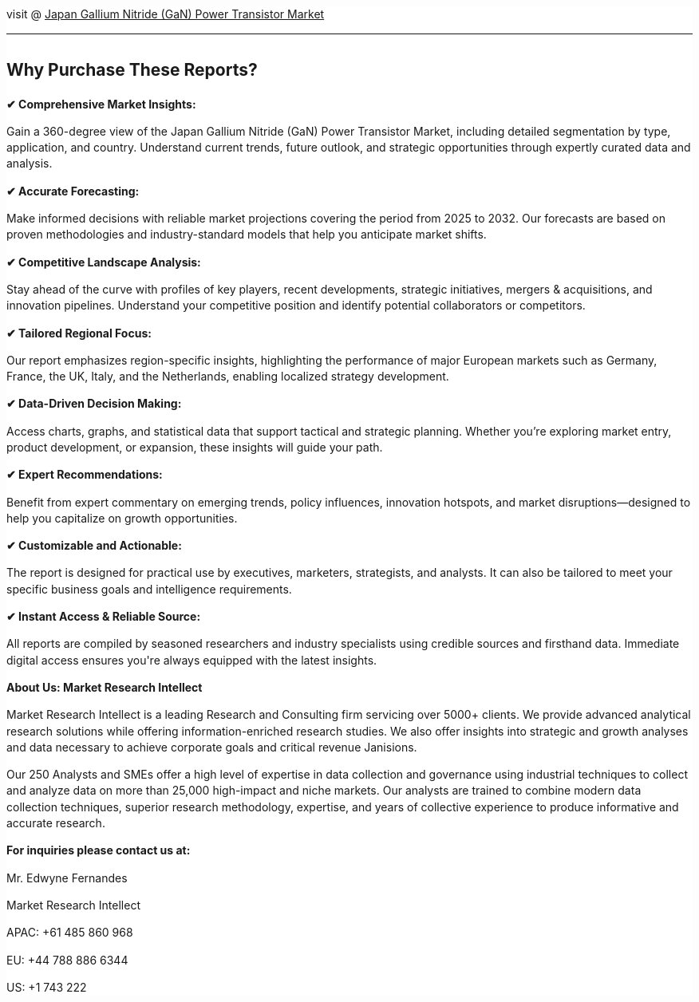 visit&nbsp;@</strong>&nbsp;</span><span class="font-[700]"><a href="https://www.marketresearchintellect.com/product/gallium-nitride-gan-power-transistor-market/?utm_source=Linkedin&utm_medium=802" target="_blank" data-tracking-control-name="article-ssr-frontend-pulse_little-text-block" data-tracking-will-navigate="" data-test-link="">Japan Gallium Nitride (GaN) Power Transistor Market</a></span></p></blockquote><hr /><h2>Why Purchase These Reports?</h2><p><strong>✔ Comprehensive Market Insights:</strong></p><p>Gain a 360-degree view of the Japan Gallium Nitride (GaN) Power Transistor Market, including detailed segmentation by type, application, and country. Understand current trends, future outlook, and strategic opportunities through expertly curated data and analysis.</p><p><strong>✔ Accurate Forecasting:</strong></p><p>Make informed decisions with reliable market projections covering the period from 2025 to 2032. Our forecasts are based on proven methodologies and industry-standard models that help you anticipate market shifts.</p><p><strong>✔ Competitive Landscape Analysis:</strong></p><p>Stay ahead of the curve with profiles of key players, recent developments, strategic initiatives, mergers &amp; acquisitions, and innovation pipelines. Understand your competitive position and identify potential collaborators or competitors.</p><p><strong>✔ Tailored Regional Focus:</strong></p><p>Our report emphasizes region-specific insights, highlighting the performance of major European markets such as Germany, France, the UK, Italy, and the Netherlands, enabling localized strategy development.</p><p><strong>✔ Data-Driven Decision Making:</strong></p><p>Access charts, graphs, and statistical data that support tactical and strategic planning. Whether you&rsquo;re exploring market entry, product development, or expansion, these insights will guide your path.</p><p><strong>✔ Expert Recommendations:</strong></p><p>Benefit from expert commentary on emerging trends, policy influences, innovation hotspots, and market disruptions&mdash;designed to help you capitalize on growth opportunities.</p><p><strong>✔ Customizable and Actionable:</strong></p><p>The report is designed for practical use by executives, marketers, strategists, and analysts. It can also be tailored to meet your specific business goals and intelligence requirements.</p><p><strong>✔ Instant Access &amp; Reliable Source:</strong></p><p>All reports are compiled by seasoned researchers and industry specialists using credible sources and firsthand data. Immediate digital access ensures you're always equipped with the latest insights.</p><p><strong><span class="font-[700]">About Us: Market Research Intellect</span></strong></p><p><span class="">Market Research Intellect is a leading Research and Consulting firm servicing over 5000+ clients. We provide advanced analytical research solutions while offering information-enriched research studies.&nbsp;</span>We also offer insights into strategic and growth analyses and data necessary to achieve corporate goals and critical revenue Janisions.</p><p><span class="">Our 250 Analysts and SMEs offer a high level of expertise in data collection and governance using industrial techniques to collect and analyze data on more than 25,000 high-impact and niche markets. Our analysts are trained to combine modern data collection techniques, superior research methodology, expertise, and years of collective experience to produce informative and accurate research.</span></p><p><strong>For inquiries please contact us at:</strong></p><p>Mr. Edwyne Fernandes</p><p>Market Research Intellect</p><p>APAC: +61 485 860 968</p><p>EU: +44 788 886 6344</p><p>US: +1 743 222